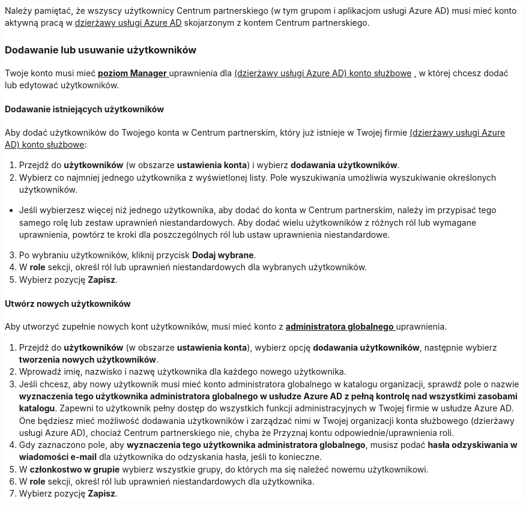 
Należy pamiętać, że wszyscy użytkownicy Centrum partnerskiego (w tym grupom i aplikacjom usługi Azure AD) musi mieć konto aktywną pracą w [dzierżawy usługi Azure AD](#manage-tenants) skojarzonym z kontem Centrum partnerskiego. 

### <a name="add-or-remove-users"></a>Dodawanie lub usuwanie użytkowników

Twoje konto musi mieć [ **poziom Manager** ](#define-user-roles-and-permissions) uprawnienia dla [(dzierżawy usługi Azure AD) konto służbowe](./company-work-accounts.md) , w której chcesz dodać lub edytować użytkowników.

#### <a name="add-existing-users"></a>Dodawanie istniejących użytkowników

Aby dodać użytkowników do Twojego konta w Centrum partnerskim, który już istnieje w Twojej firmie [(dzierżawy usługi Azure AD) konto służbowe](./company-work-accounts.md):

1. Przejdź do **użytkowników** (w obszarze **ustawienia konta**) i wybierz **dodawania użytkowników**.
2. Wybierz co najmniej jednego użytkownika z wyświetlonej listy. Pole wyszukiwania umożliwia wyszukiwanie określonych użytkowników.
* Jeśli wybierzesz więcej niż jednego użytkownika, aby dodać do konta w Centrum partnerskim, należy im przypisać tego samego rolę lub zestaw uprawnień niestandardowych. Aby dodać wielu użytkowników z różnych ról lub wymagane uprawnienia, powtórz te kroki dla poszczególnych ról lub ustaw uprawnienia niestandardowe.
3.  Po wybraniu użytkowników, kliknij przycisk **Dodaj wybrane**.
5.  W **role** sekcji, określ ról lub uprawnień niestandardowych dla wybranych użytkowników.
6.  Wybierz pozycję **Zapisz**.

#### <a name="create-new-users"></a>Utwórz nowych użytkowników

Aby utworzyć zupełnie nowych kont użytkowników, musi mieć konto z [ **administratora globalnego** ](https://docs.microsoft.com/azure/active-directory/users-groups-roles/directory-assign-admin-roles) uprawnienia. 

1. Przejdź do **użytkowników** (w obszarze **ustawienia konta**), wybierz opcję **dodawania użytkowników**, następnie wybierz **tworzenia nowych użytkowników**.
1. Wprowadź imię, nazwisko i nazwę użytkownika dla każdego nowego użytkownika. 
1. Jeśli chcesz, aby nowy użytkownik musi mieć konto administratora globalnego w katalogu organizacji, sprawdź pole o nazwie **wyznaczenia tego użytkownika administratora globalnego w usłudze Azure AD z pełną kontrolę nad wszystkimi zasobami katalogu**. Zapewni to użytkownik pełny dostęp do wszystkich funkcji administracyjnych w Twojej firmie w usłudze Azure AD. One będziesz mieć możliwość dodawania użytkowników i zarządzać nimi w Twojej organizacji konta służbowego (dzierżawy usługi Azure AD), chociaż Centrum partnerskiego nie, chyba że Przyznaj kontu odpowiednie/uprawnienia roli. 
1. Gdy zaznaczono pole, aby **wyznaczenia tego użytkownika administratora globalnego**, musisz podać **hasła odzyskiwania w wiadomości e-mail** dla użytkownika do odzyskania hasła, jeśli to konieczne.
1. W **członkostwo w grupie** wybierz wszystkie grupy, do których ma się należeć nowemu użytkownikowi.
1. W **role** sekcji, określ ról lub uprawnień niestandardowych dla użytkownika.
1. Wybierz pozycję **Zapisz**.
